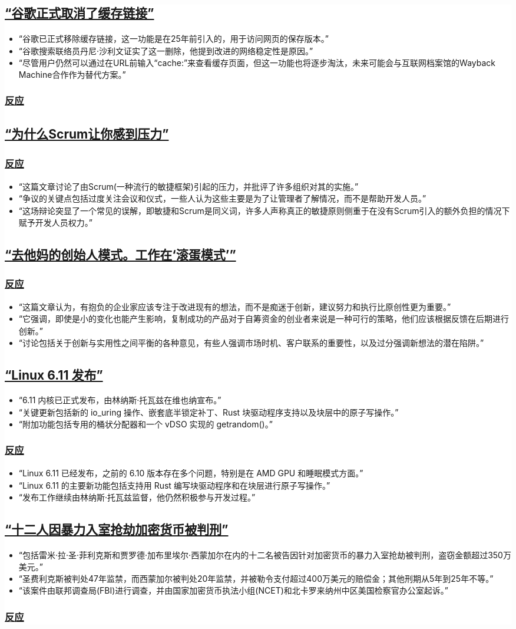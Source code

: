 ## [“谷歌正式取消了缓存链接”](https://gizmodo.com/google-has-officially-killed-cache-links-1851220408)

- “谷歌已正式移除缓存链接，这一功能是在25年前引入的，用于访问网页的保存版本。”
- “谷歌搜索联络员丹尼·沙利文证实了这一删除，他提到改进的网络稳定性是原因。”
- “尽管用户仍然可以通过在URL前输入“cache:”来查看缓存页面，但这一功能也将逐步淘汰，未来可能会与互联网档案馆的Wayback Machine合作作为替代方案。”

### [反应](https://news.ycombinator.com/item?id=41545670)

## [“为什么Scrum让你感到压力”](https://rethinkingsoftware.substack.com/p/why-scrum-is-stressing-you-out)

### [反应](https://news.ycombinator.com/item?id=41543805)

- “这篇文章讨论了由Scrum(一种流行的敏捷框架)引起的压力，并批评了许多组织对其的实施。”
- “争议的关键点包括过度关注会议和仪式，一些人认为这些主要是为了让管理者了解情况，而不是帮助开发人员。”
- “这场辩论突显了一个常见的误解，即敏捷和Scrum是同义词，许多人声称真正的敏捷原则侧重于在没有Scrum引入的额外负担的情况下赋予开发人员权力。”

## [“去他妈的创始人模式。工作在‘滚蛋模式’”](https://old.reddit.com/r/SaaS/comments/1fgv248/fuck_founder_mode_work_in_fuck_off_mode/)

### [反应](https://news.ycombinator.com/item?id=41545495)

- “这篇文章认为，有抱负的企业家应该专注于改进现有的想法，而不是痴迷于创新，建议努力和执行比原创性更为重要。”
- “它强调，即使是小的变化也能产生影响，复制成功的产品对于自筹资金的创业者来说是一种可行的策略，他们应该根据反馈在后期进行创新。”
- “讨论包括关于创新与实用性之间平衡的各种意见，有些人强调市场时机、客户联系的重要性，以及过分强调新想法的潜在陷阱。”

## [“Linux 6.11 发布”](https://lwn.net/Articles/990307/)

- “6.11 内核已正式发布，由林纳斯·托瓦兹在维也纳宣布。”
- “关键更新包括新的 io_uring 操作、嵌套底半锁定补丁、Rust 块驱动程序支持以及块层中的原子写操作。”
- “附加功能包括专用的桶状分配器和一个 vDSO 实现的 getrandom()。”

### [反应](https://news.ycombinator.com/item?id=41548474)

- “Linux 6.11 已经发布，之前的 6.10 版本存在多个问题，特别是在 AMD GPU 和睡眠模式方面。”
- “Linux 6.11 的主要新功能包括支持用 Rust 编写块驱动程序和在块层进行原子写操作。”
- “发布工作继续由林纳斯·托瓦兹监督，他仍然积极参与开发过程。”

## [“十二人因暴力入室抢劫加密货币被判刑”](https://www.justice.gov/opa/pr/twelve-defendants-sentenced-violent-home-invasion-robberies-steal-cryptocurrency)

- “包括雷米·拉·圣·菲利克斯和贾罗德·加布里埃尔·西蒙加尔在内的十二名被告因针对加密货币的暴力入室抢劫被判刑，盗窃金额超过350万美元。”
- “圣费利克斯被判处47年监禁，而西蒙加尔被判处20年监禁，并被勒令支付超过400万美元的赔偿金；其他刑期从5年到25年不等。”
- “该案件由联邦调查局(FBI)进行调查，并由国家加密货币执法小组(NCET)和北卡罗来纳州中区美国检察官办公室起诉。”

### [反应](https://news.ycombinator.com/item?id=41544059)
